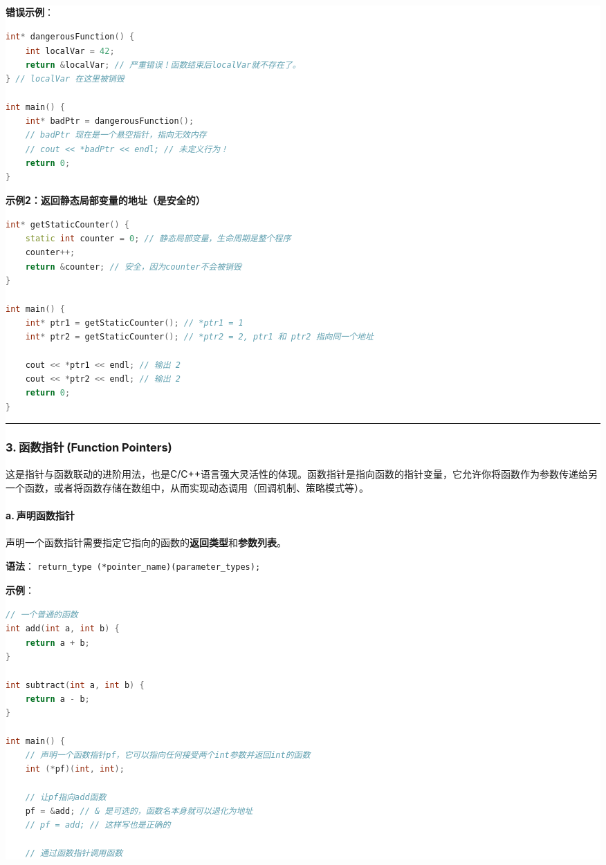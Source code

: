 **错误示例**：
```cpp
int* dangerousFunction() {
    int localVar = 42;
    return &localVar; // 严重错误！函数结束后localVar就不存在了。
} // localVar 在这里被销毁

int main() {
    int* badPtr = dangerousFunction();
    // badPtr 现在是一个悬空指针，指向无效内存
    // cout << *badPtr << endl; // 未定义行为！
    return 0;
}
```

**示例2：返回静态局部变量的地址（是安全的）**
```cpp
int* getStaticCounter() {
    static int counter = 0; // 静态局部变量，生命周期是整个程序
    counter++;
    return &counter; // 安全，因为counter不会被销毁
}

int main() {
    int* ptr1 = getStaticCounter(); // *ptr1 = 1
    int* ptr2 = getStaticCounter(); // *ptr2 = 2, ptr1 和 ptr2 指向同一个地址

    cout << *ptr1 << endl; // 输出 2
    cout << *ptr2 << endl; // 输出 2
    return 0;
}
```

---

### 3. 函数指针 (Function Pointers)

这是指针与函数联动的进阶用法，也是C/C++语言强大灵活性的体现。函数指针是指向函数的指针变量，它允许你将函数作为参数传递给另一个函数，或者将函数存储在数组中，从而实现动态调用（回调机制、策略模式等）。

#### a. 声明函数指针

声明一个函数指针需要指定它指向的函数的**返回类型**和**参数列表**。

**语法**：
`return_type (*pointer_name)(parameter_types);`

**示例**：
```cpp
// 一个普通的函数
int add(int a, int b) {
    return a + b;
}

int subtract(int a, int b) {
    return a - b;
}

int main() {
    // 声明一个函数指针pf，它可以指向任何接受两个int参数并返回int的函数
    int (*pf)(int, int);

    // 让pf指向add函数
    pf = &add; // & 是可选的，函数名本身就可以退化为地址
    // pf = add; // 这样写也是正确的

    // 通过函数指针调用函数
```
